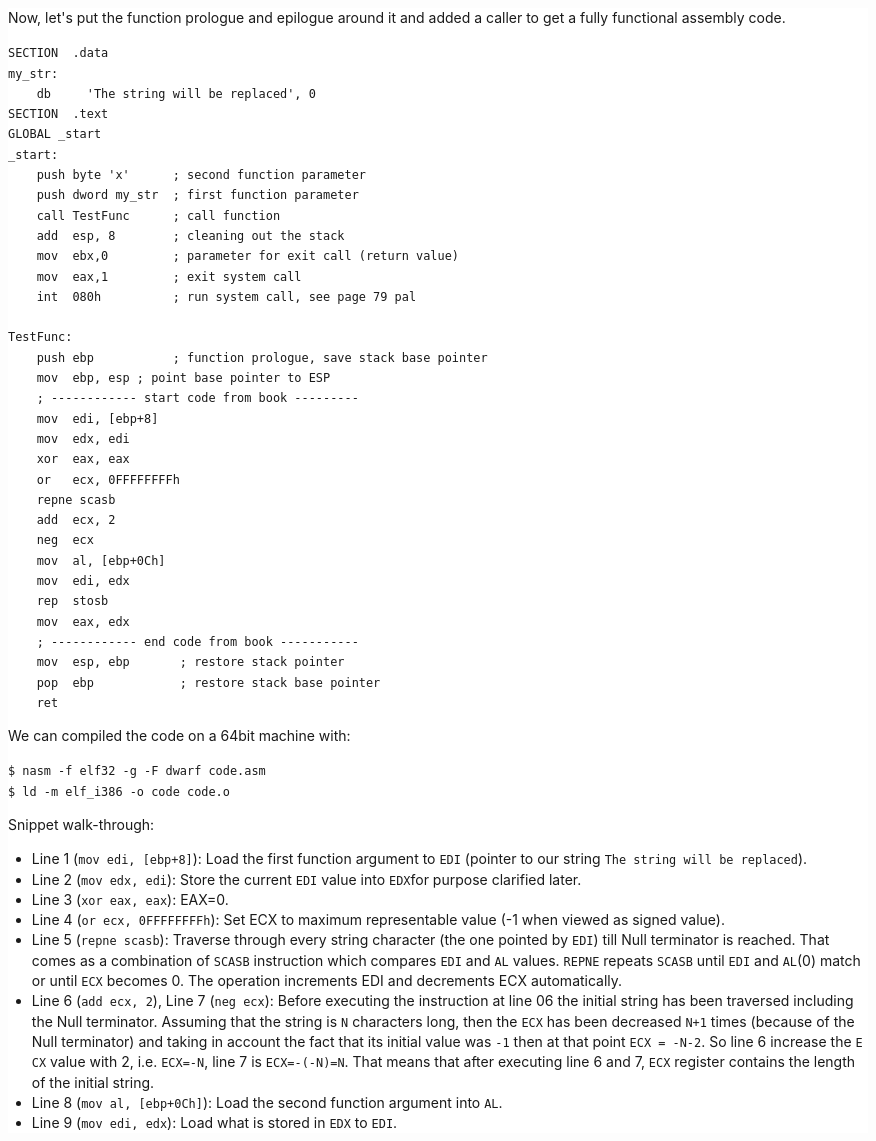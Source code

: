 Now, let's put the function prologue and epilogue around it and added a caller to get a fully functional assembly code.

```text
SECTION  .data
my_str:
    db     'The string will be replaced', 0
SECTION  .text
GLOBAL _start
_start:
    push byte 'x'      ; second function parameter
    push dword my_str  ; first function parameter
    call TestFunc      ; call function
    add  esp, 8        ; cleaning out the stack
    mov  ebx,0         ; parameter for exit call (return value)
    mov  eax,1         ; exit system call
    int  080h          ; run system call, see page 79 pal

TestFunc:
    push ebp           ; function prologue, save stack base pointer
    mov  ebp, esp ; point base pointer to ESP    
    ; ------------ start code from book ---------
    mov  edi, [ebp+8]   
    mov  edx, edi       
    xor  eax, eax       
    or   ecx, 0FFFFFFFFh
    repne scasb        
    add  ecx, 2         
    neg  ecx            
    mov  al, [ebp+0Ch]  
    mov  edi, edx       
    rep  stosb          
    mov  eax, edx       
    ; ------------ end code from book -----------
    mov  esp, ebp       ; restore stack pointer
    pop  ebp            ; restore stack base pointer
    ret
```

We can compiled the code on a 64bit machine with:

```text
$ nasm -f elf32 -g -F dwarf code.asm
$ ld -m elf_i386 -o code code.o
```

Snippet walk-through:

- Line 1 (`mov edi, [ebp+8]`): Load the first function argument to `EDI` (pointer to our string `The string will be replaced`).
- Line 2 (`mov edx, edi`): Store the current `EDI` value into `EDX`for purpose clarified later.
- Line 3 (`xor eax, eax`): EAX=0.
- Line 4 (`or ecx, 0FFFFFFFFh`): Set ECX to maximum representable value (-1 when viewed as signed value).
- Line 5 (`repne scasb`): Traverse through every string character (the one pointed by `EDI`) till Null terminator is reached. That comes as a combination of `SCASB` instruction which compares `EDI` and `AL` values. `REPNE` repeats `SCASB` until `EDI` and `AL`(0) match or until `ECX` becomes 0. The operation increments EDI and decrements ECX automatically.
- Line 6 (`add ecx, 2`), Line 7 (`neg ecx`): Before executing the instruction at line 06 the initial string has been traversed including the Null terminator. Assuming that the string is `N` characters long, then the `ECX` has been decreased `N+1` times (because of the Null terminator) and taking in account the fact that its initial value was `-1` then at that point `ECX = -N-2`. So line 6 increase the `ECX` value with 2, i.e. `ECX=-N`, line 7 is `ECX=-(-N)=N`. That means that after executing line 6 and 7, `ECX` register contains the length of the initial string.
- Line 8 (`mov al, [ebp+0Ch]`): Load the second function argument into `AL`.
- Line 9 (`mov edi, edx`): Load what is stored in `EDX` to `EDI`.